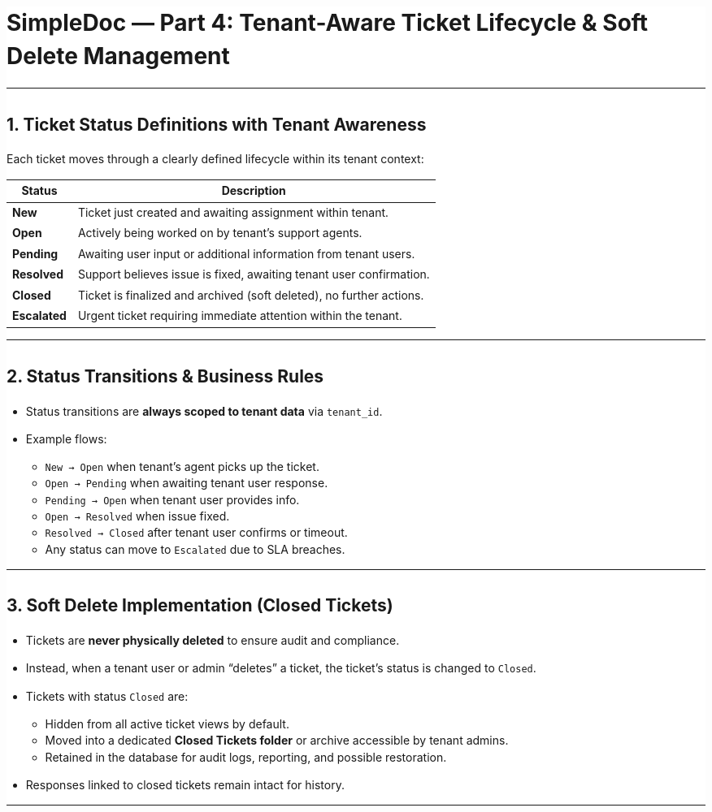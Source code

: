 
# SimpleDoc — Part 4: Tenant-Aware Ticket Lifecycle & Soft Delete Management

---

## 1. Ticket Status Definitions with Tenant Awareness

Each ticket moves through a clearly defined lifecycle within its tenant context:

| Status        | Description                                                          |
| ------------- | -------------------------------------------------------------------- |
| **New**       | Ticket just created and awaiting assignment within tenant.           |
| **Open**      | Actively being worked on by tenant’s support agents.                 |
| **Pending**   | Awaiting user input or additional information from tenant users.     |
| **Resolved**  | Support believes issue is fixed, awaiting tenant user confirmation.  |
| **Closed**    | Ticket is finalized and archived (soft deleted), no further actions. |
| **Escalated** | Urgent ticket requiring immediate attention within the tenant.       |

---

## 2. Status Transitions & Business Rules

- Status transitions are **always scoped to tenant data** via `tenant_id`.
- Example flows:

  - `New → Open` when tenant’s agent picks up the ticket.
  - `Open → Pending` when awaiting tenant user response.
  - `Pending → Open` when tenant user provides info.
  - `Open → Resolved` when issue fixed.
  - `Resolved → Closed` after tenant user confirms or timeout.
  - Any status can move to `Escalated` due to SLA breaches.

---

## 3. Soft Delete Implementation (Closed Tickets)

- Tickets are **never physically deleted** to ensure audit and compliance.

- Instead, when a tenant user or admin “deletes” a ticket, the ticket’s status is changed to `Closed`.

- Tickets with status `Closed` are:

  - Hidden from all active ticket views by default.
  - Moved into a dedicated **Closed Tickets folder** or archive accessible by tenant admins.
  - Retained in the database for audit logs, reporting, and possible restoration.

- Responses linked to closed tickets remain intact for history.

---
